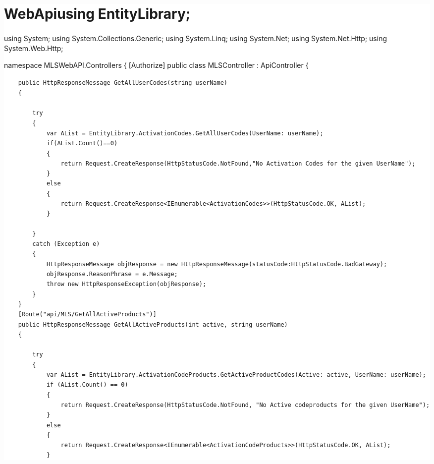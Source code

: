 # WebApiusing EntityLibrary;
using System;
using System.Collections.Generic;
using System.Linq;
using System.Net;
using System.Net.Http;
using System.Web.Http;

namespace MLSWebAPI.Controllers
{
    [Authorize]
    public class MLSController : ApiController
    {

        public HttpResponseMessage GetAllUserCodes(string userName)
        {

            try
            {
                var AList = EntityLibrary.ActivationCodes.GetAllUserCodes(UserName: userName);
                if(AList.Count()==0)
                {
                    return Request.CreateResponse(HttpStatusCode.NotFound,"No Activation Codes for the given UserName");
                }
                else
                {
                    return Request.CreateResponse<IEnumerable<ActivationCodes>>(HttpStatusCode.OK, AList);
                }
              
            }
            catch (Exception e)
            {
                HttpResponseMessage objResponse = new HttpResponseMessage(statusCode:HttpStatusCode.BadGateway);
                objResponse.ReasonPhrase = e.Message;
                throw new HttpResponseException(objResponse);
            }
        }
        [Route("api/MLS/GetAllActiveProducts")]
        public HttpResponseMessage GetAllActiveProducts(int active, string userName)
        {

            try
            {
                var AList = EntityLibrary.ActivationCodeProducts.GetActiveProductCodes(Active: active, UserName: userName);
                if (AList.Count() == 0)
                {
                    return Request.CreateResponse(HttpStatusCode.NotFound, "No Active codeproducts for the given UserName");
                }
                else
                {
                    return Request.CreateResponse<IEnumerable<ActivationCodeProducts>>(HttpStatusCode.OK, AList);
                }
